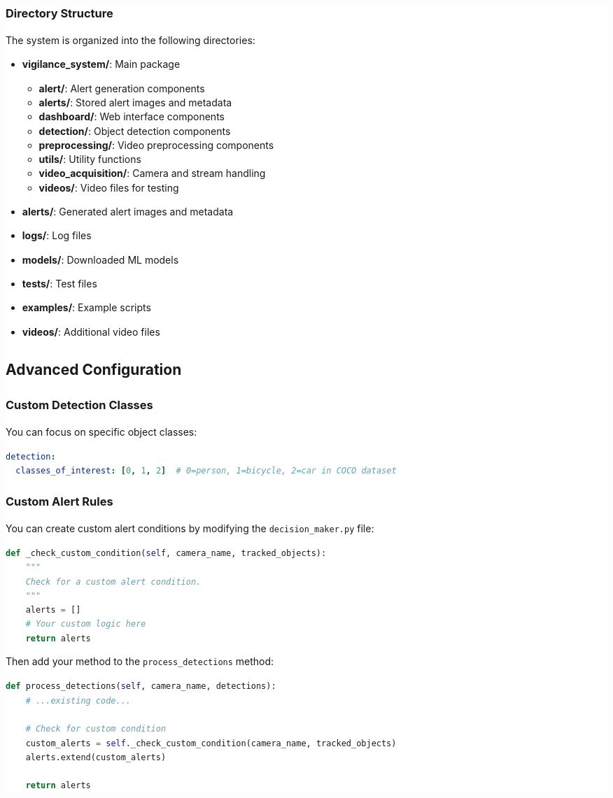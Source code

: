 ### Directory Structure

The system is organized into the following directories:

- **vigilance_system/**: Main package
  - **alert/**: Alert generation components
  - **alerts/**: Stored alert images and metadata
  - **dashboard/**: Web interface components
  - **detection/**: Object detection components
  - **preprocessing/**: Video preprocessing components
  - **utils/**: Utility functions
  - **video_acquisition/**: Camera and stream handling
  - **videos/**: Video files for testing

- **alerts/**: Generated alert images and metadata
- **logs/**: Log files
- **models/**: Downloaded ML models
- **tests/**: Test files
- **examples/**: Example scripts
- **videos/**: Additional video files

## Advanced Configuration

### Custom Detection Classes

You can focus on specific object classes:

```yaml
detection:
  classes_of_interest: [0, 1, 2]  # 0=person, 1=bicycle, 2=car in COCO dataset
```

### Custom Alert Rules

You can create custom alert conditions by modifying the `decision_maker.py` file:

```python
def _check_custom_condition(self, camera_name, tracked_objects):
    """
    Check for a custom alert condition.
    """
    alerts = []
    # Your custom logic here
    return alerts
```

Then add your method to the `process_detections` method:

```python
def process_detections(self, camera_name, detections):
    # ...existing code...

    # Check for custom condition
    custom_alerts = self._check_custom_condition(camera_name, tracked_objects)
    alerts.extend(custom_alerts)

    return alerts
```

